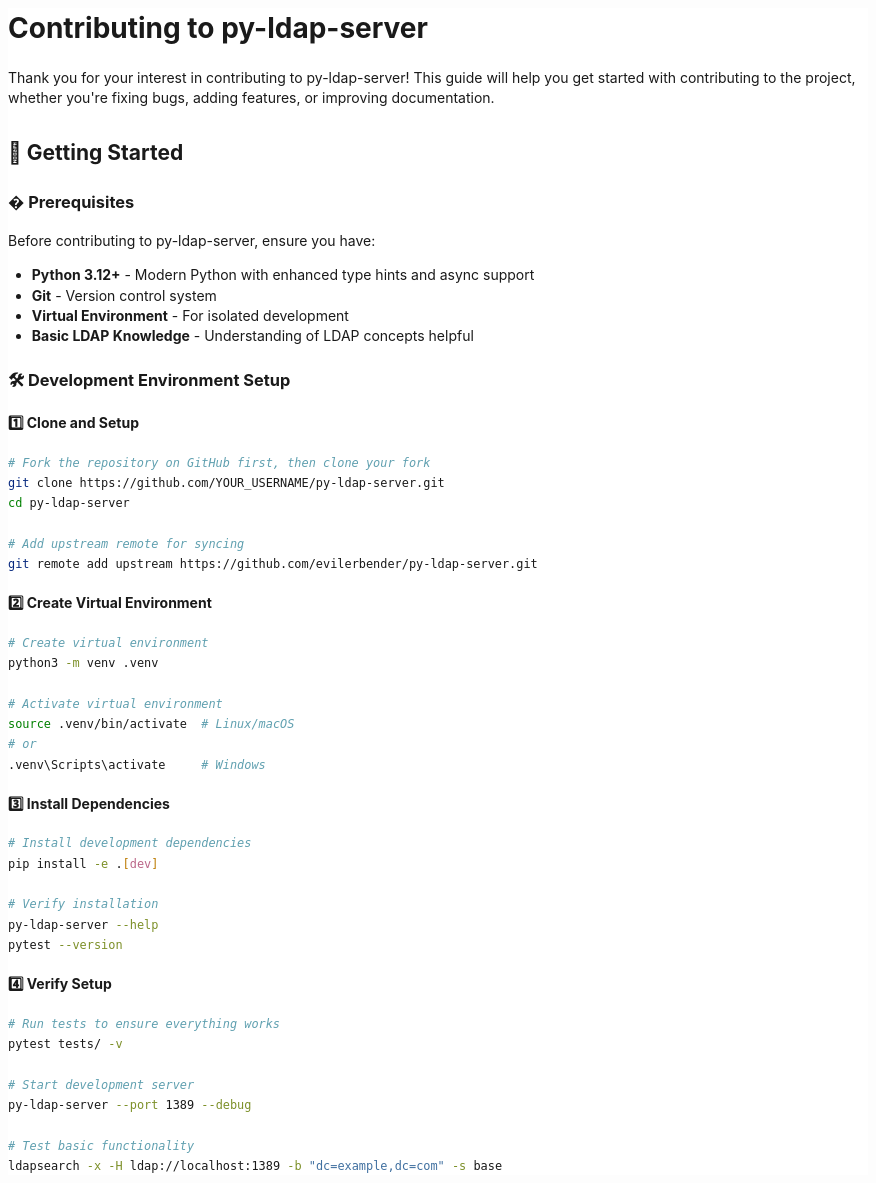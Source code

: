 # Contributing to py-ldap-server

Thank you for your interest in contributing to py-ldap-server! This guide will help you get started with contributing to the project, whether you're fixing bugs, adding features, or improving documentation.

## 🚀 **Getting Started**

### � **Prerequisites**

Before contributing to py-ldap-server, ensure you have:

- **Python 3.12+** - Modern Python with enhanced type hints and async support
- **Git** - Version control system
- **Virtual Environment** - For isolated development
- **Basic LDAP Knowledge** - Understanding of LDAP concepts helpful

### 🛠️ **Development Environment Setup**

#### 1️⃣ **Clone and Setup**
```bash
# Fork the repository on GitHub first, then clone your fork
git clone https://github.com/YOUR_USERNAME/py-ldap-server.git
cd py-ldap-server

# Add upstream remote for syncing
git remote add upstream https://github.com/evilerbender/py-ldap-server.git
```

#### 2️⃣ **Create Virtual Environment**
```bash
# Create virtual environment
python3 -m venv .venv

# Activate virtual environment
source .venv/bin/activate  # Linux/macOS
# or
.venv\Scripts\activate     # Windows
```

#### 3️⃣ **Install Dependencies**
```bash
# Install development dependencies
pip install -e .[dev]

# Verify installation
py-ldap-server --help
pytest --version
```

#### 4️⃣ **Verify Setup**
```bash
# Run tests to ensure everything works
pytest tests/ -v

# Start development server
py-ldap-server --port 1389 --debug

# Test basic functionality
ldapsearch -x -H ldap://localhost:1389 -b "dc=example,dc=com" -s base
```

